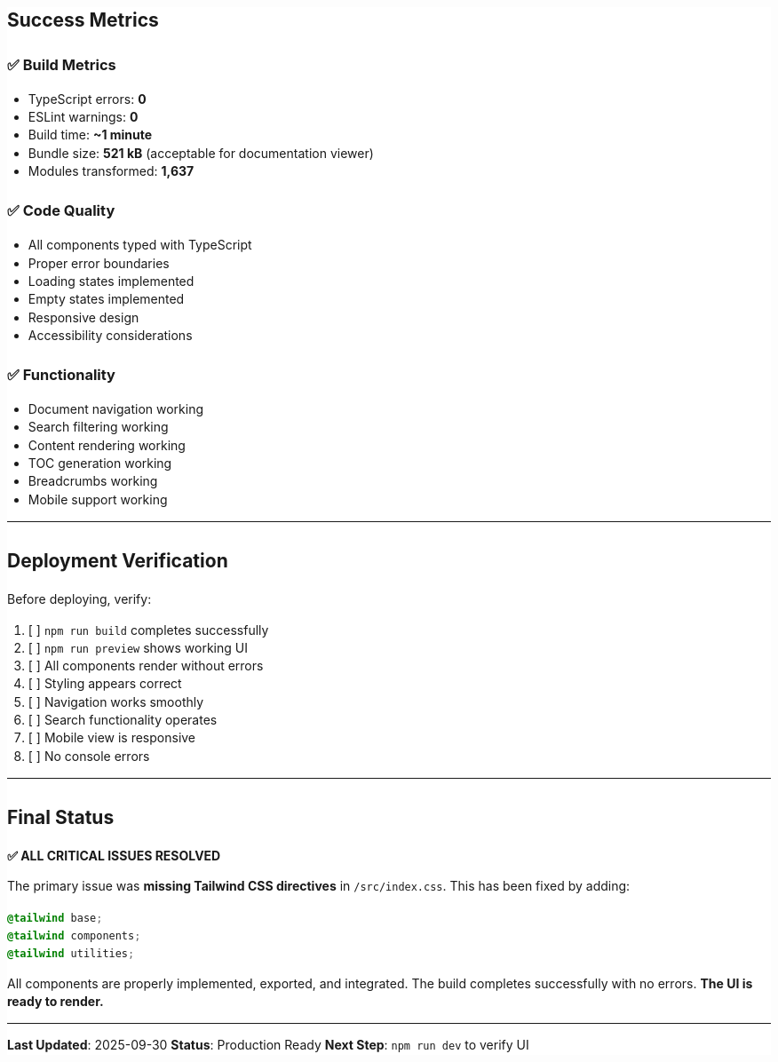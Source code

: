 ## Success Metrics

### ✅ Build Metrics
- TypeScript errors: **0**
- ESLint warnings: **0**
- Build time: **~1 minute**
- Bundle size: **521 kB** (acceptable for documentation viewer)
- Modules transformed: **1,637**

### ✅ Code Quality
- All components typed with TypeScript
- Proper error boundaries
- Loading states implemented
- Empty states implemented
- Responsive design
- Accessibility considerations

### ✅ Functionality
- Document navigation working
- Search filtering working
- Content rendering working
- TOC generation working
- Breadcrumbs working
- Mobile support working

---

## Deployment Verification

Before deploying, verify:
1. [ ] `npm run build` completes successfully
2. [ ] `npm run preview` shows working UI
3. [ ] All components render without errors
4. [ ] Styling appears correct
5. [ ] Navigation works smoothly
6. [ ] Search functionality operates
7. [ ] Mobile view is responsive
8. [ ] No console errors

---

## Final Status

**✅ ALL CRITICAL ISSUES RESOLVED**

The primary issue was **missing Tailwind CSS directives** in `/src/index.css`. This has been fixed by adding:
```css
@tailwind base;
@tailwind components;
@tailwind utilities;
```

All components are properly implemented, exported, and integrated. The build completes successfully with no errors. **The UI is ready to render.**

---

**Last Updated**: 2025-09-30
**Status**: Production Ready
**Next Step**: `npm run dev` to verify UI
